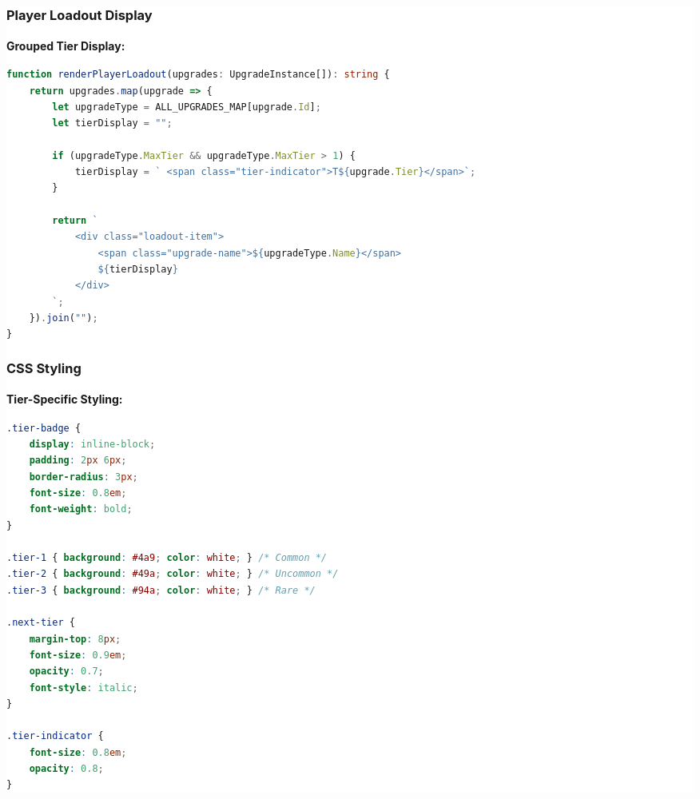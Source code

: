 ### Player Loadout Display

**Grouped Tier Display:**
```typescript
function renderPlayerLoadout(upgrades: UpgradeInstance[]): string {
    return upgrades.map(upgrade => {
        let upgradeType = ALL_UPGRADES_MAP[upgrade.Id];
        let tierDisplay = "";
        
        if (upgradeType.MaxTier && upgradeType.MaxTier > 1) {
            tierDisplay = ` <span class="tier-indicator">T${upgrade.Tier}</span>`;
        }
        
        return `
            <div class="loadout-item">
                <span class="upgrade-name">${upgradeType.Name}</span>
                ${tierDisplay}
            </div>
        `;
    }).join("");
}
```

### CSS Styling

**Tier-Specific Styling:**
```css
.tier-badge {
    display: inline-block;
    padding: 2px 6px;
    border-radius: 3px;
    font-size: 0.8em;
    font-weight: bold;
}

.tier-1 { background: #4a9; color: white; } /* Common */
.tier-2 { background: #49a; color: white; } /* Uncommon */
.tier-3 { background: #94a; color: white; } /* Rare */

.next-tier {
    margin-top: 8px;
    font-size: 0.9em;
    opacity: 0.7;
    font-style: italic;
}

.tier-indicator {
    font-size: 0.8em;
    opacity: 0.8;
}
```


[UpgradeId.CombatMedic]: {